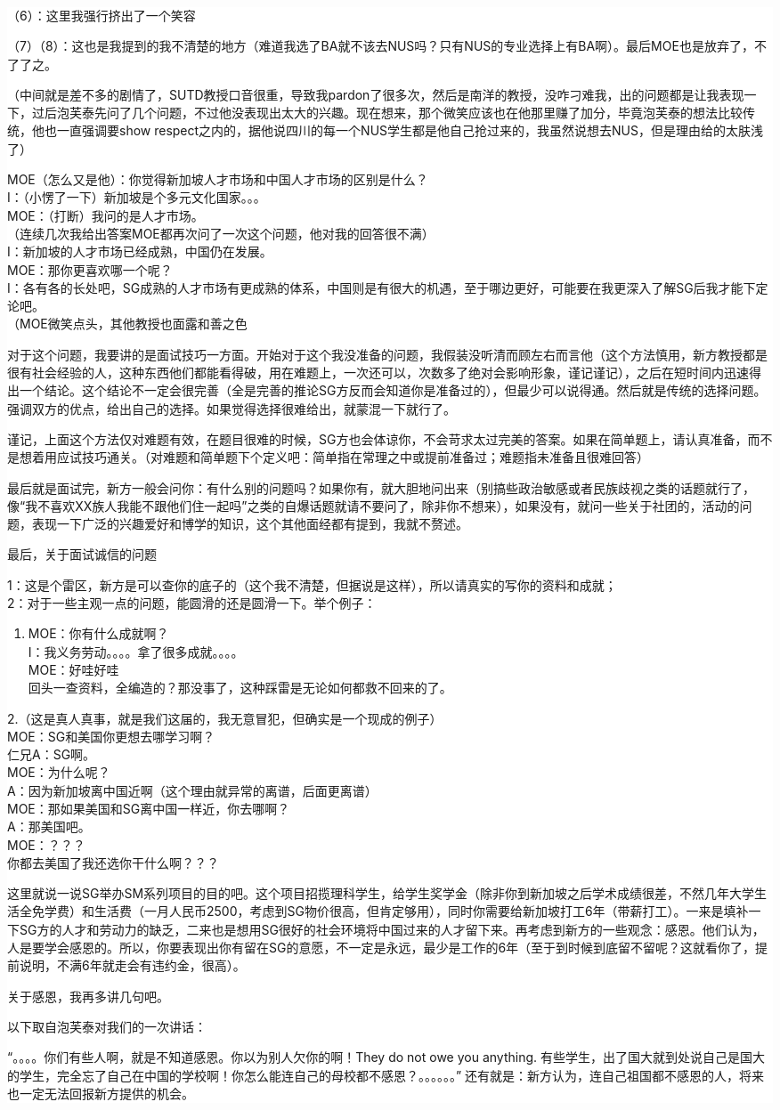 （6）：这里我强行挤出了一个笑容

（7）（8）：这也是我提到的我不清楚的地方（难道我选了BA就不该去NUS吗？只有NUS的专业选择上有BA啊）。最后MOE也是放弃了，不了了之。

（中间就是差不多的剧情了，SUTD教授口音很重，导致我pardon了很多次，然后是南洋的教授，没咋刁难我，出的问题都是让我表现一下，过后泡芙泰先问了几个问题，不过他没表现出太大的兴趣。现在想来，那个微笑应该也在他那里赚了加分，毕竟泡芙泰的想法比较传统，他也一直强调要show respect之内的，据他说四川的每一个NUS学生都是他自己抢过来的，我虽然说想去NUS，但是理由给的太肤浅了）

MOE（怎么又是他）：你觉得新加坡人才市场和中国人才市场的区别是什么？<br>
I：（小愣了一下）新加坡是个多元文化国家。。。<br>
MOE：（打断）我问的是人才市场。<br>
（连续几次我给出答案MOE都再次问了一次这个问题，他对我的回答很不满）<br>
I：新加坡的人才市场已经成熟，中国仍在发展。<br>
MOE：那你更喜欢哪一个呢？<br>
I：各有各的长处吧，SG成熟的人才市场有更成熟的体系，中国则是有很大的机遇，至于哪边更好，可能要在我更深入了解SG后我才能下定论吧。<br>
（MOE微笑点头，其他教授也面露和善之色

对于这个问题，我要讲的是面试技巧一方面。开始对于这个我没准备的问题，我假装没听清而顾左右而言他（这个方法慎用，新方教授都是很有社会经验的人，这种东西他们都能看得破，用在难题上，一次还可以，次数多了绝对会影响形象，谨记谨记），之后在短时间内迅速得出一个结论。这个结论不一定会很完善（全是完善的推论SG方反而会知道你是准备过的），但最少可以说得通。然后就是传统的选择问题。强调双方的优点，给出自己的选择。如果觉得选择很难给出，就蒙混一下就行了。

谨记，上面这个方法仅对难题有效，在题目很难的时候，SG方也会体谅你，不会苛求太过完美的答案。如果在简单题上，请认真准备，而不是想着用应试技巧通关。（对难题和简单题下个定义吧：简单指在常理之中或提前准备过；难题指未准备且很难回答）

最后就是面试完，新方一般会问你：有什么别的问题吗？如果你有，就大胆地问出来（别搞些政治敏感或者民族歧视之类的话题就行了，像“我不喜欢XX族人我能不跟他们住一起吗”之类的自爆话题就请不要问了，除非你不想来），如果没有，就问一些关于社团的，活动的问题，表现一下广泛的兴趣爱好和博学的知识，这个其他面经都有提到，我就不赘述。

最后，关于面试诚信的问题

1：这是个雷区，新方是可以查你的底子的（这个我不清楚，但据说是这样），所以请真实的写你的资料和成就；<br>
2：对于一些主观一点的问题，能圆滑的还是圆滑一下。举个例子：

1.	MOE：你有什么成就啊？<br>
I：我义务劳动。。。。拿了很多成就。。。。<br>
MOE：好哇好哇<br>
回头一查资料，全编造的？那没事了，这种踩雷是无论如何都救不回来的了。

2.（这是真人真事，就是我们这届的，我无意冒犯，但确实是一个现成的例子）<br>
   MOE：SG和美国你更想去哪学习啊？ <br>
   仁兄A：SG啊。<br>
   MOE：为什么呢？<br>
   A：因为新加坡离中国近啊（这个理由就异常的离谱，后面更离谱）<br>
   MOE：那如果美国和SG离中国一样近，你去哪啊？<br>
   A：那美国吧。<br>
   MOE：？？？<br>
   你都去美国了我还选你干什么啊？？？<br>
   
这里就说一说SG举办SM系列项目的目的吧。这个项目招揽理科学生，给学生奖学金（除非你到新加坡之后学术成绩很差，不然几年大学生活全免学费）和生活费（一月人民币2500，考虑到SG物价很高，但肯定够用），同时你需要给新加坡打工6年（带薪打工）。一来是填补一下SG方的人才和劳动力的缺乏，二来也是想用SG很好的社会环境将中国过来的人才留下来。再考虑到新方的一些观念：感恩。他们认为，人是要学会感恩的。所以，你要表现出你有留在SG的意愿，不一定是永远，最少是工作的6年（至于到时候到底留不留呢？这就看你了，提前说明，不满6年就走会有违约金，很高）。

关于感恩，我再多讲几句吧。

以下取自泡芙泰对我们的一次讲话：

“。。。。你们有些人啊，就是不知道感恩。你以为别人欠你的啊！They do not owe you anything. 有些学生，出了国大就到处说自己是国大的学生，完全忘了自己在中国的学校啊！你怎么能连自己的母校都不感恩？。。。。。。”
还有就是：新方认为，连自己祖国都不感恩的人，将来也一定无法回报新方提供的机会。
